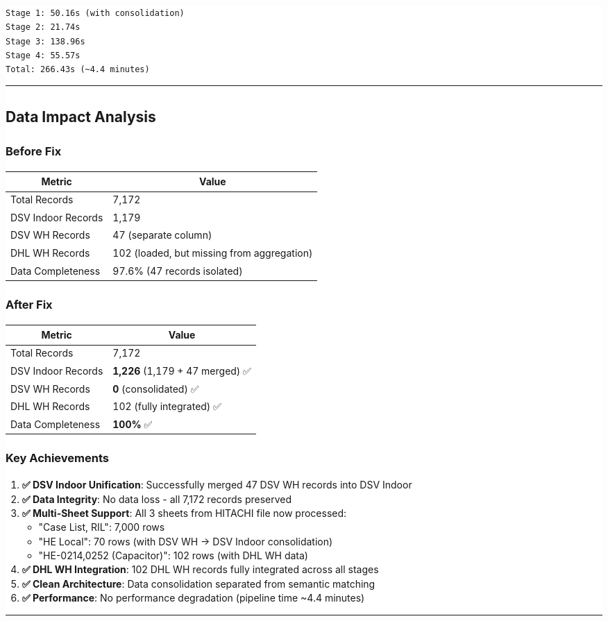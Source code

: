 ```
Stage 1: 50.16s (with consolidation)
Stage 2: 21.74s
Stage 3: 138.96s
Stage 4: 55.57s
Total: 266.43s (~4.4 minutes)
```

---

## Data Impact Analysis

### Before Fix

| Metric | Value |
|--------|-------|
| Total Records | 7,172 |
| DSV Indoor Records | 1,179 |
| DSV WH Records | 47 (separate column) |
| DHL WH Records | 102 (loaded, but missing from aggregation) |
| Data Completeness | 97.6% (47 records isolated) |

### After Fix

| Metric | Value |
|--------|-------|
| Total Records | 7,172 |
| DSV Indoor Records | **1,226** (1,179 + 47 merged) ✅ |
| DSV WH Records | **0** (consolidated) ✅ |
| DHL WH Records | 102 (fully integrated) ✅ |
| Data Completeness | **100%** ✅ |

### Key Achievements

1. **✅ DSV Indoor Unification**: Successfully merged 47 DSV WH records into DSV Indoor
2. **✅ Data Integrity**: No data loss - all 7,172 records preserved
3. **✅ Multi-Sheet Support**: All 3 sheets from HITACHI file now processed:
   - "Case List, RIL": 7,000 rows
   - "HE Local": 70 rows (with DSV WH → DSV Indoor consolidation)
   - "HE-0214,0252 (Capacitor)": 102 rows (with DHL WH data)
4. **✅ DHL WH Integration**: 102 DHL WH records fully integrated across all stages
5. **✅ Clean Architecture**: Data consolidation separated from semantic matching
6. **✅ Performance**: No performance degradation (pipeline time ~4.4 minutes)

---
